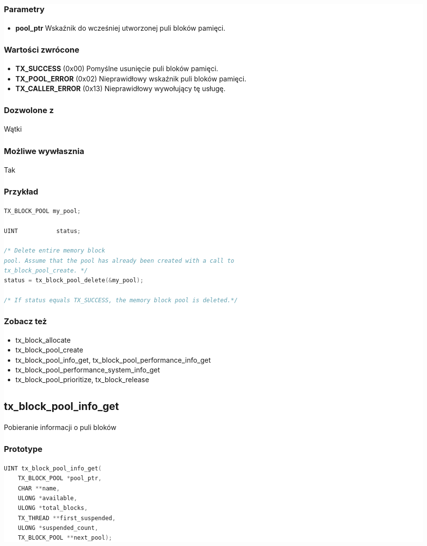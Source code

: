 ### <a name="parameters"></a>Parametry

- **pool_ptr** Wskaźnik do wcześniej utworzonej puli bloków pamięci.

### <a name="return-values"></a>Wartości zwrócone

- **TX_SUCCESS** (0x00) Pomyślne usunięcie puli bloków pamięci.
- **TX_POOL_ERROR** (0x02) Nieprawidłowy wskaźnik puli bloków pamięci.
- **TX_CALLER_ERROR** (0x13) Nieprawidłowy wywołujący tę usługę.

### <a name="allowed-from"></a>Dozwolone z

Wątki

### <a name="preemption-possible"></a>Możliwe wywłasznia

Tak

### <a name="example"></a>Przykład

```c
TX_BLOCK_POOL my_pool;

UINT           status;

/* Delete entire memory block
pool. Assume that the pool has already been created with a call to
tx_block_pool_create. */
status = tx_block_pool_delete(&my_pool);

/* If status equals TX_SUCCESS, the memory block pool is deleted.*/
```

### <a name="see-also"></a>Zobacz też

- tx_block_allocate
- tx_block_pool_create
- tx_block_pool_info_get, tx_block_pool_performance_info_get
- tx_block_pool_performance_system_info_get
- tx_block_pool_prioritize, tx_block_release

## <a name="tx_block_pool_info_get"></a>tx_block_pool_info_get

Pobieranie informacji o puli bloków

### <a name="prototype"></a>Prototype

```c
UINT tx_block_pool_info_get(
    TX_BLOCK_POOL *pool_ptr, 
    CHAR **name,
    ULONG *available, 
    ULONG *total_blocks,
    TX_THREAD **first_suspended,
    ULONG *suspended_count,
    TX_BLOCK_POOL **next_pool);
```

